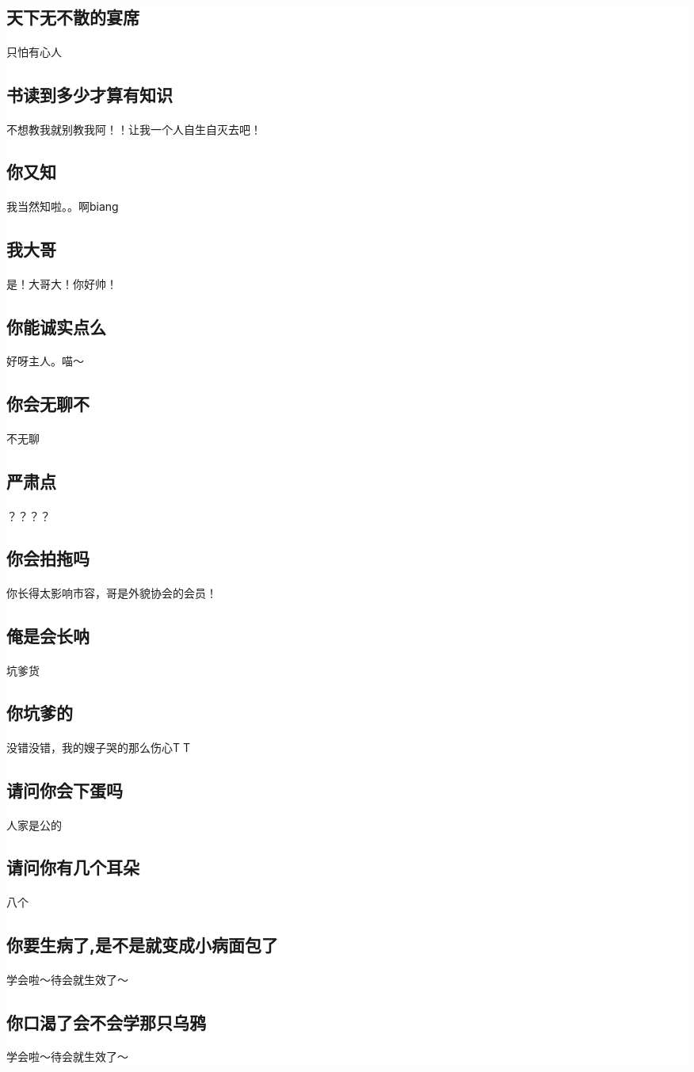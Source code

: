 ## 天下无不散的宴席
只怕有心人

## 书读到多少才算有知识
不想教我就别教我阿！！让我一个人自生自灭去吧！

## 你又知
我当然知啦。。啊biang

## 我大哥
是！大哥大！你好帅！

## 你能诚实点么
好呀主人。喵～

## 你会无聊不
不无聊

## 严肃点
？？？？

## 你会拍拖吗
你长得太影响市容，哥是外貌协会的会员！

## 俺是会长呐
坑爹货

## 你坑爹的
没错没错，我的嫂子哭的那么伤心T T

## 请问你会下蛋吗
人家是公的

## 请问你有几个耳朵
八个

## 你要生病了,是不是就变成小病面包了
学会啦～待会就生效了～

## 你口渴了会不会学那只乌鸦
学会啦～待会就生效了～
